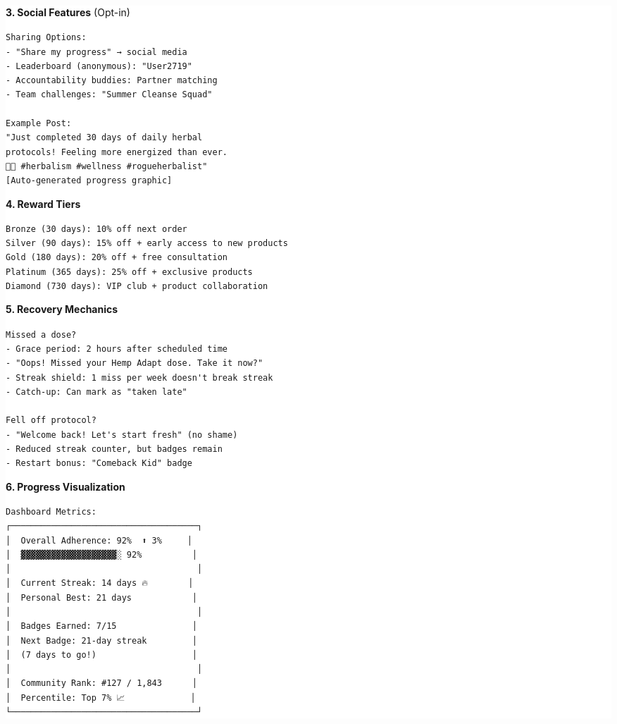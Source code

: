 **3. Social Features** (Opt-in)
```
Sharing Options:
- "Share my progress" → social media
- Leaderboard (anonymous): "User2719"
- Accountability buddies: Partner matching
- Team challenges: "Summer Cleanse Squad"

Example Post:
"Just completed 30 days of daily herbal
protocols! Feeling more energized than ever.
🌿💪 #herbalism #wellness #rogueherbalist"
[Auto-generated progress graphic]
```

**4. Reward Tiers**
```
Bronze (30 days): 10% off next order
Silver (90 days): 15% off + early access to new products
Gold (180 days): 20% off + free consultation
Platinum (365 days): 25% off + exclusive products
Diamond (730 days): VIP club + product collaboration
```

**5. Recovery Mechanics**
```
Missed a dose?
- Grace period: 2 hours after scheduled time
- "Oops! Missed your Hemp Adapt dose. Take it now?"
- Streak shield: 1 miss per week doesn't break streak
- Catch-up: Can mark as "taken late"

Fell off protocol?
- "Welcome back! Let's start fresh" (no shame)
- Reduced streak counter, but badges remain
- Restart bonus: "Comeback Kid" badge
```

**6. Progress Visualization**
```
Dashboard Metrics:
┌─────────────────────────────────────┐
│  Overall Adherence: 92%  ⬆️ 3%     │
│  ▓▓▓▓▓▓▓▓▓▓▓▓▓▓▓▓▓▓▓░ 92%          │
│                                     │
│  Current Streak: 14 days 🔥        │
│  Personal Best: 21 days            │
│                                     │
│  Badges Earned: 7/15               │
│  Next Badge: 21-day streak         │
│  (7 days to go!)                   │
│                                     │
│  Community Rank: #127 / 1,843      │
│  Percentile: Top 7% 📈             │
└─────────────────────────────────────┘
```
